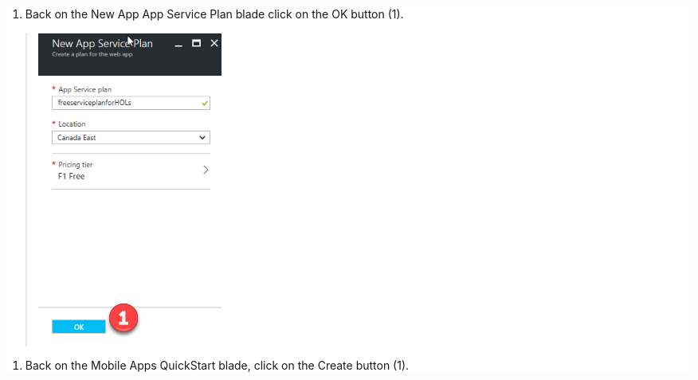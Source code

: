 
1.  Back on the New App App Service Plan blade click on the OK button (1).

> <img src="./media/image15.png" width="230" height="387" />

1.  Back on the Mobile Apps QuickStart blade, click on the Create button (1).
